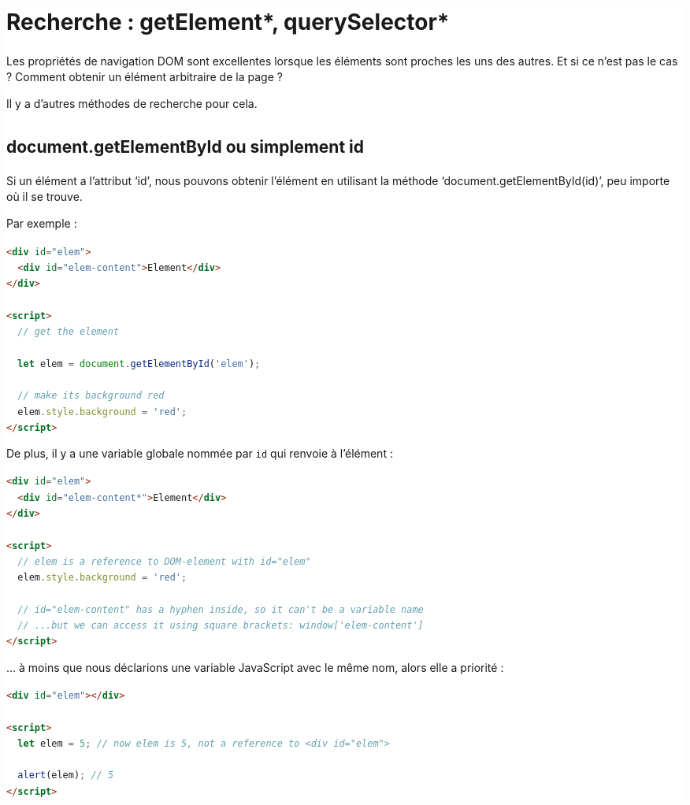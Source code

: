 # Recherche : getElement*, querySelector*

Les propriétés de navigation DOM sont excellentes lorsque les éléments sont proches les uns des autres. Et si ce n’est pas le cas ? Comment obtenir un élément arbitraire de la page ?

Il y a d’autres méthodes de recherche pour cela.

## document.getElementById ou simplement id

Si un élément a l’attribut ‘id’, nous pouvons obtenir l’élément en utilisant la méthode ‘document.getElementById(id)’, peu importe où il se trouve.

Par exemple :

```html
<div id="elem">
  <div id="elem-content">Element</div>
</div>

<script>
  // get the element

  let elem = document.getElementById('elem');

  // make its background red
  elem.style.background = 'red';
</script>
```

De plus, il y a une variable globale nommée par `id` qui renvoie à l’élément :

```html
<div id="elem">
  <div id="elem-content*">Element</div>
</div>

<script>
  // elem is a reference to DOM-element with id="elem"
  elem.style.background = 'red';

  // id="elem-content" has a hyphen inside, so it can't be a variable name
  // ...but we can access it using square brackets: window['elem-content']
</script>
```

... à moins que nous déclarions une variable JavaScript avec le même nom, alors elle a priorité :

```html
<div id="elem"></div>

<script>
  let elem = 5; // now elem is 5, not a reference to <div id="elem">

  alert(elem); // 5
</script>
```
